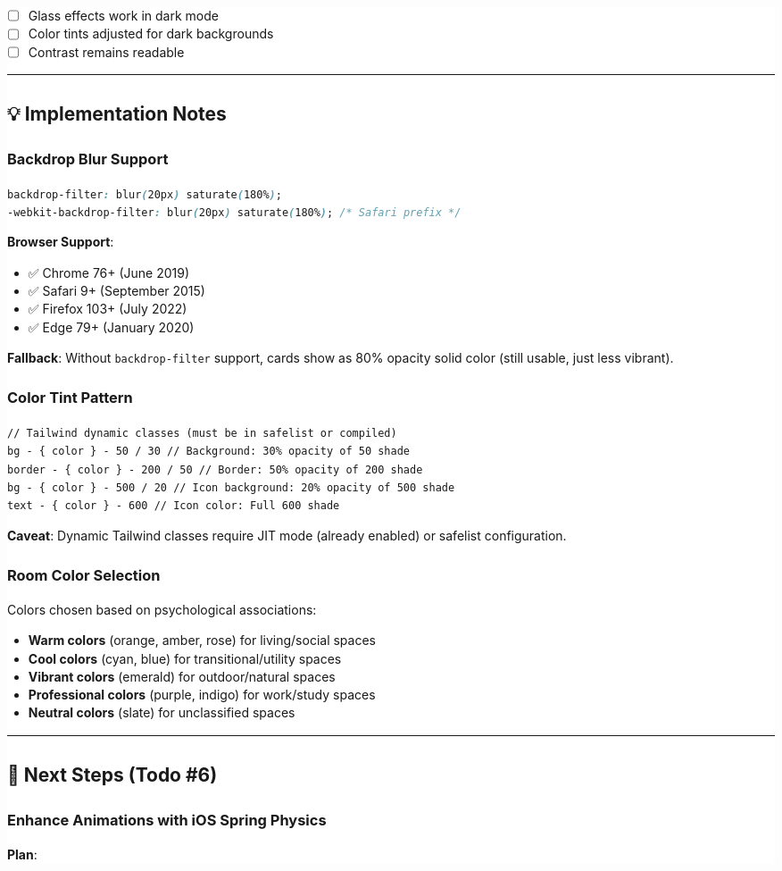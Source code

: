 - [ ] Glass effects work in dark mode
- [ ] Color tints adjusted for dark backgrounds
- [ ] Contrast remains readable

---

## 💡 Implementation Notes

### Backdrop Blur Support

```css
backdrop-filter: blur(20px) saturate(180%);
-webkit-backdrop-filter: blur(20px) saturate(180%); /* Safari prefix */
```

**Browser Support**:

- ✅ Chrome 76+ (June 2019)
- ✅ Safari 9+ (September 2015)
- ✅ Firefox 103+ (July 2022)
- ✅ Edge 79+ (January 2020)

**Fallback**: Without `backdrop-filter` support, cards show as 80% opacity solid color (still usable, just less vibrant).

### Color Tint Pattern

```tsx
// Tailwind dynamic classes (must be in safelist or compiled)
bg - { color } - 50 / 30 // Background: 30% opacity of 50 shade
border - { color } - 200 / 50 // Border: 50% opacity of 200 shade
bg - { color } - 500 / 20 // Icon background: 20% opacity of 500 shade
text - { color } - 600 // Icon color: Full 600 shade
```

**Caveat**: Dynamic Tailwind classes require JIT mode (already enabled) or safelist configuration.

### Room Color Selection

Colors chosen based on psychological associations:

- **Warm colors** (orange, amber, rose) for living/social spaces
- **Cool colors** (cyan, blue) for transitional/utility spaces
- **Vibrant colors** (emerald) for outdoor/natural spaces
- **Professional colors** (purple, indigo) for work/study spaces
- **Neutral colors** (slate) for unclassified spaces

---

## 🚀 Next Steps (Todo #6)

### Enhance Animations with iOS Spring Physics

**Plan**:
